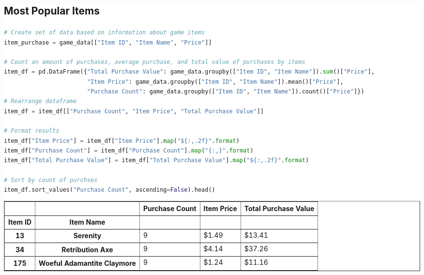 ## Most Popular Items

```python
# Create set of data based on information about game items
item_purchase = game_data[["Item ID", "Item Name", "Price"]]

# Count an amount of purchases, average purchase, and total value of purchases by items
item_df = pd.DataFrame({"Total Purchase Value": game_data.groupby(["Item ID", "Item Name"]).sum()["Price"], 
                        "Item Price": game_data.groupby(["Item ID", "Item Name"]).mean()["Price"], 
                        "Purchase Count": game_data.groupby(["Item ID", "Item Name"]).count()["Price"]})
# Rearrange dataframe
item_df = item_df[["Purchase Count", "Item Price", "Total Purchase Value"]]

# Format results
item_df["Item Price"] = item_df["Item Price"].map("${:,.2f}".format)
item_df["Purchase Count"] = item_df["Purchase Count"].map("{:,}".format)
item_df["Total Purchase Value"] = item_df["Total Purchase Value"].map("${:,.2f}".format)

# Sort by count of purchses
item_df.sort_values("Purchase Count", ascending=False).head()
```



<table border="1" class="dataframe">
  <thead>
    <tr style="text-align: right;">
      <th></th>
      <th></th>
      <th>Purchase Count</th>
      <th>Item Price</th>
      <th>Total Purchase Value</th>
    </tr>
    <tr>
      <th>Item ID</th>
      <th>Item Name</th>
      <th></th>
      <th></th>
      <th></th>
    </tr>
  </thead>
  <tbody>
    <tr>
      <th>13</th>
      <th>Serenity</th>
      <td>9</td>
      <td>$1.49</td>
      <td>$13.41</td>
    </tr>
    <tr>
      <th>34</th>
      <th>Retribution Axe</th>
      <td>9</td>
      <td>$4.14</td>
      <td>$37.26</td>
    </tr>
    <tr>
      <th>175</th>
      <th>Woeful Adamantite Claymore</th>
      <td>9</td>
      <td>$1.24</td>
      <td>$11.16</td>
    </tr>
